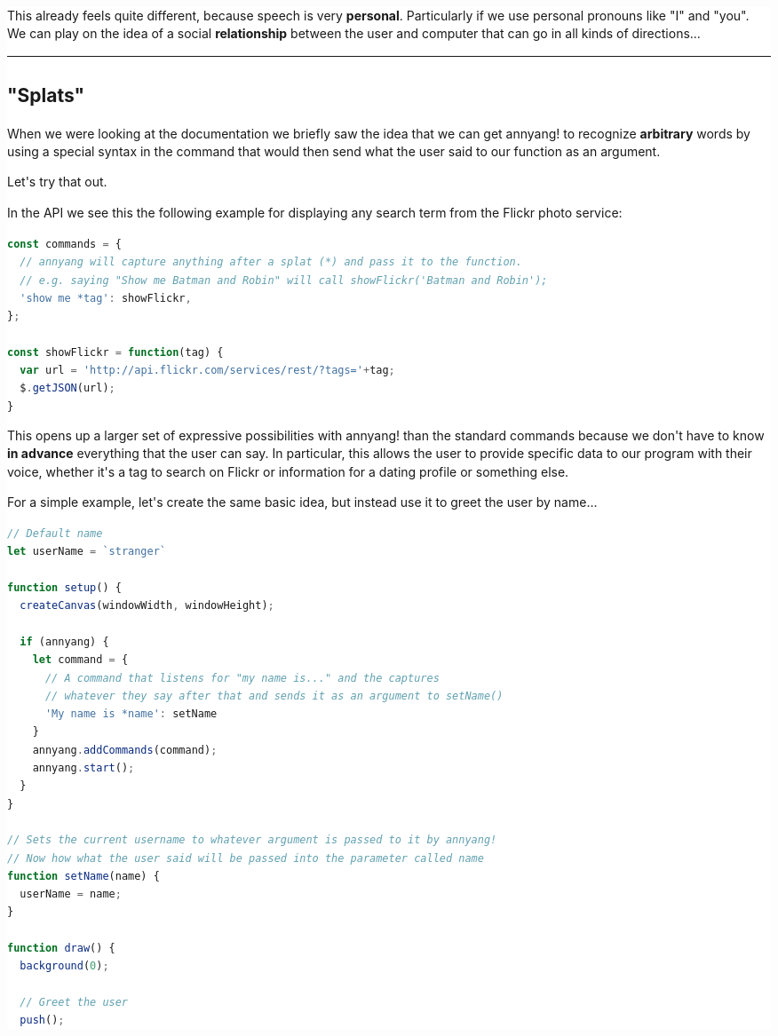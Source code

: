 This already feels quite different, because speech is very **personal**. Particularly if we use personal pronouns like "I" and "you". We can play on the idea of a social **relationship** between the user and computer that can go in all kinds of directions...

---

## "Splats"

When we were looking at the documentation we briefly saw the idea that we can get annyang! to recognize **arbitrary** words by using a special syntax in the command that would then send what the user said to our function as an argument.

Let's try that out.

In the API we see this the following example for displaying any search term from the Flickr photo service:

```javascript
const commands = {
  // annyang will capture anything after a splat (*) and pass it to the function.
  // e.g. saying "Show me Batman and Robin" will call showFlickr('Batman and Robin');
  'show me *tag': showFlickr,
};

const showFlickr = function(tag) {
  var url = 'http://api.flickr.com/services/rest/?tags='+tag;
  $.getJSON(url);
}
```

This opens up a larger set of expressive possibilities with annyang! than the standard commands because we don't have to know **in advance** everything that the user can say. In particular, this allows the user to provide specific data to our program with their voice, whether it's a tag to search on Flickr or information for a dating profile or something else.

For a simple example, let's create the same basic idea, but instead use it to greet the user by name...

```javascript
// Default name
let userName = `stranger`

function setup() {
  createCanvas(windowWidth, windowHeight);

  if (annyang) {
    let command = {
      // A command that listens for "my name is..." and the captures
      // whatever they say after that and sends it as an argument to setName()
      'My name is *name': setName
    }
    annyang.addCommands(command);
    annyang.start();
  }
}

// Sets the current username to whatever argument is passed to it by annyang!
// Now how what the user said will be passed into the parameter called name
function setName(name) {
  userName = name;
}

function draw() {
  background(0);

  // Greet the user
  push();
```